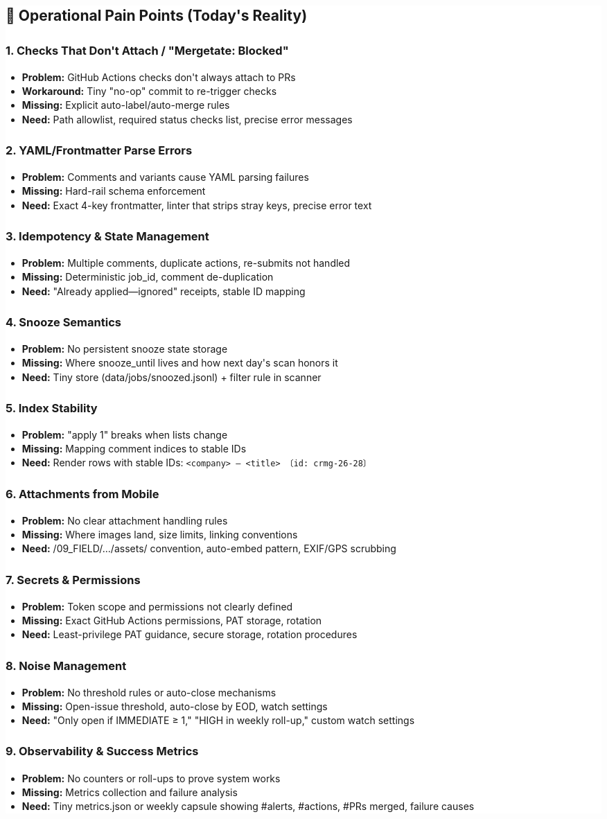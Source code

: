 ## 🚨 Operational Pain Points (Today's Reality)

### **1. Checks That Don't Attach / "Mergetate: Blocked"**
- **Problem:** GitHub Actions checks don't always attach to PRs
- **Workaround:** Tiny "no-op" commit to re-trigger checks
- **Missing:** Explicit auto-label/auto-merge rules
- **Need:** Path allowlist, required status checks list, precise error messages

### **2. YAML/Frontmatter Parse Errors**
- **Problem:** Comments and variants cause YAML parsing failures
- **Missing:** Hard-rail schema enforcement
- **Need:** Exact 4-key frontmatter, linter that strips stray keys, precise error text

### **3. Idempotency & State Management**
- **Problem:** Multiple comments, duplicate actions, re-submits not handled
- **Missing:** Deterministic job_id, comment de-duplication
- **Need:** "Already applied—ignored" receipts, stable ID mapping

### **4. Snooze Semantics**
- **Problem:** No persistent snooze state storage
- **Missing:** Where snooze_until lives and how next day's scan honors it
- **Need:** Tiny store (data/jobs/snoozed.jsonl) + filter rule in scanner

### **5. Index Stability**
- **Problem:** "apply 1" breaks when lists change
- **Missing:** Mapping comment indices to stable IDs
- **Need:** Render rows with stable IDs: `<company> — <title> 〔id: crmg-26-28〕`

### **6. Attachments from Mobile**
- **Problem:** No clear attachment handling rules
- **Missing:** Where images land, size limits, linking conventions
- **Need:** /09_FIELD/.../assets/ convention, auto-embed pattern, EXIF/GPS scrubbing

### **7. Secrets & Permissions**
- **Problem:** Token scope and permissions not clearly defined
- **Missing:** Exact GitHub Actions permissions, PAT storage, rotation
- **Need:** Least-privilege PAT guidance, secure storage, rotation procedures

### **8. Noise Management**
- **Problem:** No threshold rules or auto-close mechanisms
- **Missing:** Open-issue threshold, auto-close by EOD, watch settings
- **Need:** "Only open if IMMEDIATE ≥ 1," "HIGH in weekly roll-up," custom watch settings

### **9. Observability & Success Metrics**
- **Problem:** No counters or roll-ups to prove system works
- **Missing:** Metrics collection and failure analysis
- **Need:** Tiny metrics.json or weekly capsule showing #alerts, #actions, #PRs merged, failure causes
